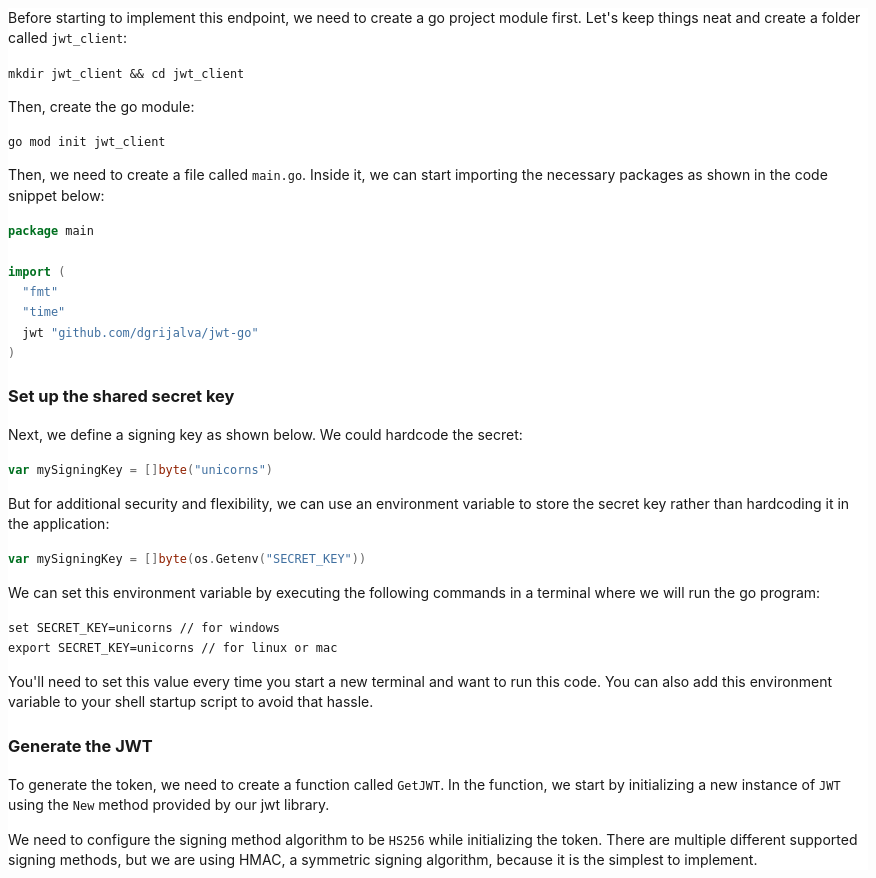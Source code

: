 Before starting to implement this endpoint, we need to create a go project module first. Let's keep things neat and create a folder called `jwt_client`:

```shell
mkdir jwt_client && cd jwt_client
```

Then, create the go module:

```shell
go mod init jwt_client
```

Then, we need to create a file called `main.go`. Inside it, we can start importing the necessary packages as shown in the code snippet below:

```go
package main

import (
  "fmt"
  "time"
  jwt "github.com/dgrijalva/jwt-go"
)
```

### Set up the shared secret key

Next, we define a signing key as shown below. We could hardcode the secret:

```go
var mySigningKey = []byte("unicorns")
```

But for additional security and flexibility, we can use an environment variable to store the secret key rather than hardcoding it in the application:

```go
var mySigningKey = []byte(os.Getenv("SECRET_KEY"))
```

We can set this environment variable by executing the following commands in a terminal where we will run the go program:

```shell
set SECRET_KEY=unicorns // for windows
export SECRET_KEY=unicorns // for linux or mac
```

You'll need to set this value every time you start a new terminal and want to run this code. You can also add this environment variable to your shell startup script to avoid that hassle.

### Generate the JWT 


To generate the token, we need to create a function called `GetJWT`. In the function, we start by initializing a new instance of `JWT` using the `New` method provided by our jwt library. 

We need to configure the signing method algorithm to be `HS256` while initializing the token. There are multiple different supported signing methods, but we are using HMAC, a symmetric signing algorithm, because it is the simplest to implement.
